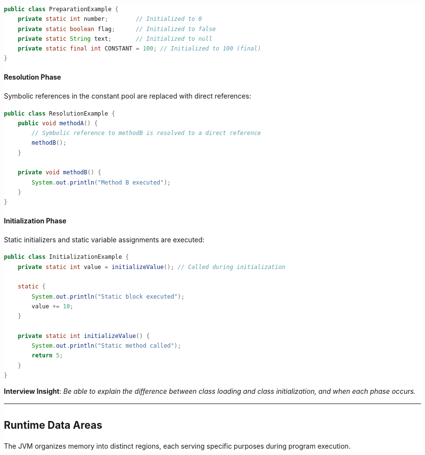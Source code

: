 ```java
public class PreparationExample {
    private static int number;        // Initialized to 0
    private static boolean flag;      // Initialized to false
    private static String text;       // Initialized to null
    private static final int CONSTANT = 100; // Initialized to 100 (final)
}
```

#### Resolution Phase

Symbolic references in the constant pool are replaced with direct references:

```java
public class ResolutionExample {
    public void methodA() {
        // Symbolic reference to methodB is resolved to a direct reference
        methodB();
    }
    
    private void methodB() {
        System.out.println("Method B executed");
    }
}
```

#### Initialization Phase

Static initializers and static variable assignments are executed:

```java
public class InitializationExample {
    private static int value = initializeValue(); // Called during initialization
    
    static {
        System.out.println("Static block executed");
        value += 10;
    }
    
    private static int initializeValue() {
        System.out.println("Static method called");
        return 5;
    }
}
```

**Interview Insight**: *Be able to explain the difference between class loading and class initialization, and when each phase occurs.*

---

## Runtime Data Areas

The JVM organizes memory into distinct regions, each serving specific purposes during program execution.

